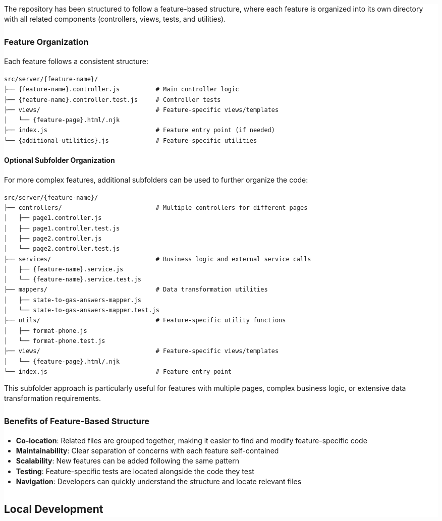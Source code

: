 The repository has been structured to follow a feature-based structure, where each feature is organized into its own directory with all related components (controllers, views, tests, and utilities).

### Feature Organization

Each feature follows a consistent structure:

```
src/server/{feature-name}/
├── {feature-name}.controller.js          # Main controller logic
├── {feature-name}.controller.test.js     # Controller tests
├── views/                                # Feature-specific views/templates
│   └── {feature-page}.html/.njk
├── index.js                              # Feature entry point (if needed)
└── {additional-utilities}.js             # Feature-specific utilities
```

#### Optional Subfolder Organization

For more complex features, additional subfolders can be used to further organize the code:

```
src/server/{feature-name}/
├── controllers/                          # Multiple controllers for different pages
│   ├── page1.controller.js
│   ├── page1.controller.test.js
│   ├── page2.controller.js
│   └── page2.controller.test.js
├── services/                             # Business logic and external service calls
│   ├── {feature-name}.service.js
│   └── {feature-name}.service.test.js
├── mappers/                              # Data transformation utilities
│   ├── state-to-gas-answers-mapper.js
│   └── state-to-gas-answers-mapper.test.js
├── utils/                                # Feature-specific utility functions
│   ├── format-phone.js
│   └── format-phone.test.js
├── views/                                # Feature-specific views/templates
│   └── {feature-page}.html/.njk
└── index.js                              # Feature entry point
```

This subfolder approach is particularly useful for features with multiple pages, complex business logic, or extensive data transformation requirements.

### Benefits of Feature-Based Structure

- **Co-location**: Related files are grouped together, making it easier to find and modify feature-specific code
- **Maintainability**: Clear separation of concerns with each feature self-contained
- **Scalability**: New features can be added following the same pattern
- **Testing**: Feature-specific tests are located alongside the code they test
- **Navigation**: Developers can quickly understand the structure and locate relevant files

## Local Development
